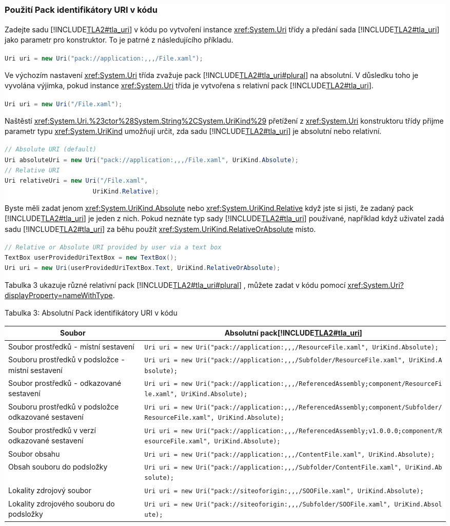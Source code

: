 <a name="Using_Pack_URIs_in_Code"></a>   
### <a name="using-pack-uris-in-code"></a>Použití Pack identifikátory URI v kódu  
 Zadejte sadu [!INCLUDE[TLA2#tla_uri](../../../../includes/tla2sharptla-uri-md.md)] v kódu po vytvoření instance <xref:System.Uri> třídy a předání sada [!INCLUDE[TLA2#tla_uri](../../../../includes/tla2sharptla-uri-md.md)] jako parametr pro konstruktor. To je patrné z následujícího příkladu.  
  
```csharp  
Uri uri = new Uri("pack://application:,,,/File.xaml");  
```  
  
 Ve výchozím nastavení <xref:System.Uri> třída zvažuje pack [!INCLUDE[TLA2#tla_uri#plural](../../../../includes/tla2sharptla-urisharpplural-md.md)] na absolutní. V důsledku toho je vyvolána výjimka, pokud instance <xref:System.Uri> třída je vytvořena s relativní pack [!INCLUDE[TLA2#tla_uri](../../../../includes/tla2sharptla-uri-md.md)].  
  
```csharp  
Uri uri = new Uri("/File.xaml");  
```  
  
 Naštěstí <xref:System.Uri.%23ctor%28System.String%2CSystem.UriKind%29> přetížení z <xref:System.Uri> konstruktoru třídy přijme parametr typu <xref:System.UriKind> umožňují určit, zda sadu [!INCLUDE[TLA2#tla_uri](../../../../includes/tla2sharptla-uri-md.md)] je absolutní nebo relativní.  
  
```csharp  
// Absolute URI (default)  
Uri absoluteUri = new Uri("pack://application:,,,/File.xaml", UriKind.Absolute);  
// Relative URI  
Uri relativeUri = new Uri("/File.xaml",   
                        UriKind.Relative);  
```  
  
 Byste měli zadat jenom <xref:System.UriKind.Absolute> nebo <xref:System.UriKind.Relative> když jste si jisti, že zadaný pack [!INCLUDE[TLA2#tla_uri](../../../../includes/tla2sharptla-uri-md.md)] je jeden z nich. Pokud neznáte typ sady [!INCLUDE[TLA2#tla_uri](../../../../includes/tla2sharptla-uri-md.md)] používané, například když uživatel zadá sadu [!INCLUDE[TLA2#tla_uri](../../../../includes/tla2sharptla-uri-md.md)] za běhu použít <xref:System.UriKind.RelativeOrAbsolute> místo.  
  
```csharp  
// Relative or Absolute URI provided by user via a text box  
TextBox userProvidedUriTextBox = new TextBox();  
Uri uri = new Uri(userProvidedUriTextBox.Text, UriKind.RelativeOrAbsolute);  
```  
  
 Tabulka 3 ukazuje různé relativní pack [!INCLUDE[TLA2#tla_uri#plural](../../../../includes/tla2sharptla-urisharpplural-md.md)] , můžete zadat v kódu pomocí <xref:System.Uri?displayProperty=nameWithType>.  
  
 Tabulka 3: Absolutní Pack identifikátory URI v kódu  
  
|Soubor|Absolutní pack[!INCLUDE[TLA2#tla_uri](../../../../includes/tla2sharptla-uri-md.md)]|  
|----------|-------------------------------------------------------------------------------------------------------------------------|  
|Soubor prostředků - místní sestavení|`Uri uri = new Uri("pack://application:,,,/ResourceFile.xaml", UriKind.Absolute);`|  
|Souboru prostředků v podsložce - místní sestavení|`Uri uri = new Uri("pack://application:,,,/Subfolder/ResourceFile.xaml", UriKind.Absolute);`|  
|Soubor prostředků - odkazované sestavení|`Uri uri = new Uri("pack://application:,,,/ReferencedAssembly;component/ResourceFile.xaml", UriKind.Absolute);`|  
|Souboru prostředků v podsložce odkazované sestavení|`Uri uri = new Uri("pack://application:,,,/ReferencedAssembly;component/Subfolder/ResourceFile.xaml", UriKind.Absolute);`|  
|Soubor prostředků v verzí odkazované sestavení|`Uri uri = new Uri("pack://application:,,,/ReferencedAssembly;v1.0.0.0;component/ResourceFile.xaml", UriKind.Absolute);`|  
|Soubor obsahu|`Uri uri = new Uri("pack://application:,,,/ContentFile.xaml", UriKind.Absolute);`|  
|Obsah souboru do podsložky|`Uri uri = new Uri("pack://application:,,,/Subfolder/ContentFile.xaml", UriKind.Absolute);`|  
|Lokality zdrojový soubor|`Uri uri = new Uri("pack://siteoforigin:,,,/SOOFile.xaml", UriKind.Absolute);`|  
|Lokality zdrojového souboru do podsložky|`Uri uri = new Uri("pack://siteoforigin:,,,/Subfolder/SOOFile.xaml", UriKind.Absolute);`|  
  
